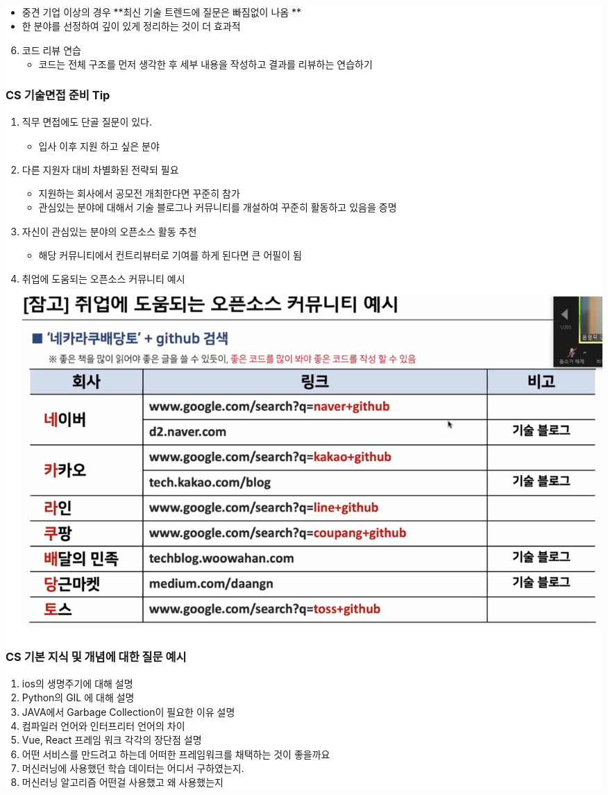    - 중견 기업 이상의 경우 **최신 기술 트렌드에 질문은 빠짐없이 나옴 **
   - 한 분야를 선정하여 깊이 있게 정리하는 것이 더 효과적
6. 코드 리뷰 연습
   - 코드는 전체 구조를 먼저 생각한 후 세부 내용을 작성하고 결과를 리뷰하는 연습하기 

### CS 기술면접 준비 Tip

1. 직무 면접에도 단골 질문이 있다. 

   - 입사 이후 지원 하고 싶은 분야 

2. 다른 지원자 대비 차별화된 전략되 필요 

   - 지원하는 회사에서 공모전 개최한다면 꾸준히 참가 
   - 관심있는 분야에 대해서 기술 블로그나 커뮤니티를 개설하여 꾸준히 활동하고 있음을 증명

3. 자신이 관심있는 분야의 오픈소스 활동 추천 

   - 해당 커뮤니티에서 컨트리뷰터로 기여를 하게 된다면 큰 어필이 됨 

4. 취업에 도움되는 오픈소스 커뮤니티 예시 

   <img src="images/오픈소스커뮤니티.png">

### CS 기본 지식 및 개념에 대한 질문 예시

1. ios의 생명주기에 대해 설명
2. Python의 GIL 에 대해 설명
3. JAVA에서 Garbage Collection이 필요한 이유 설명
4. 컴파일러 언어와 인터프리터 언어의 차이 
5. Vue, React 프레임 워크 각각의 장단점 설명
6. 어떤 서비스를 만드려고 하는데 어떠한 프레임워크를 채택하는 것이 좋을까요
7. 머신러닝에 사용했던 학습 데이터는 어디서 구하였는지. 
8. 머신러닝 알고리즘 어떤걸 사용했고 왜 사용했는지 
